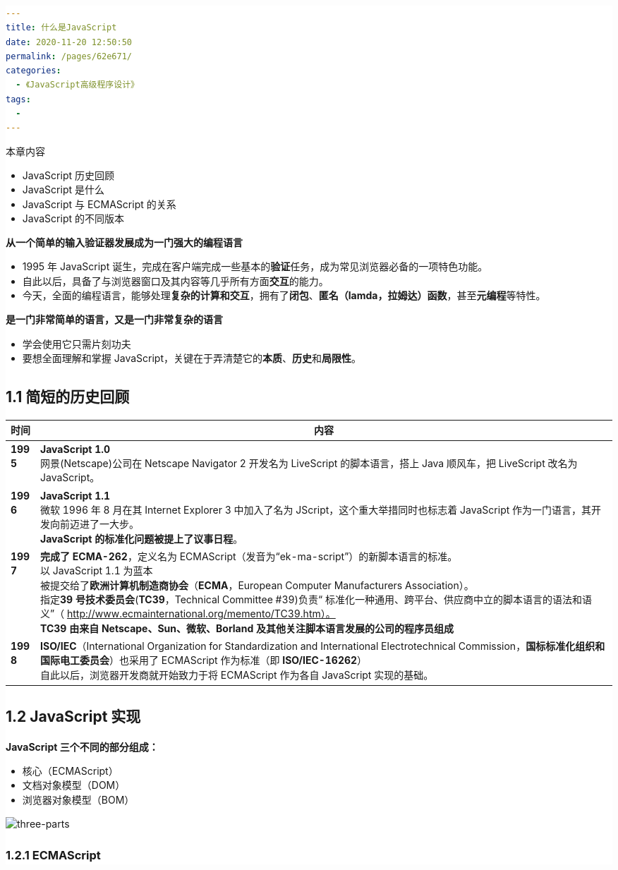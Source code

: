 ```yaml
---
title: 什么是JavaScript
date: 2020-11-20 12:50:50
permalink: /pages/62e671/
categories:
  - 《JavaScript高级程序设计》
tags:
  -
---
```


本章内容

- JavaScript 历史回顾
- JavaScript 是什么
- JavaScript 与 ECMAScript 的关系
- JavaScript 的不同版本

**从一个简单的输入验证器发展成为一门强大的编程语言**

- 1995 年 JavaScript 诞生，完成在客户端完成一些基本的**验证**任务，成为常见浏览器必备的一项特色功能。
- 自此以后，具备了与浏览器窗口及其内容等几乎所有方面**交互**的能力。
- 今天，全面的编程语言，能够处理**复杂的计算和交互**，拥有了**闭包**、**匿名（lamda，拉姆达）函数**，甚至**元编程**等特性。

**是一门非常简单的语言，又是一门非常复杂的语言**

- 学会使用它只需片刻功夫
- 要想全面理解和掌握 JavaScript，关键在于弄清楚它的**本质**、**历史**和**局限性**。

## 1.1 简短的历史回顾

| 时间     | 内容                                                                                                                                                                                                                                                                                                                                                                                                                                                                                                              |
| -------- | ----------------------------------------------------------------------------------------------------------------------------------------------------------------------------------------------------------------------------------------------------------------------------------------------------------------------------------------------------------------------------------------------------------------------------------------------------------------------------------------------------------------- |
| **1995** | **JavaScript 1.0** <br />网景(Netscape)公司在 Netscape Navigator 2 开发名为 LiveScript 的脚本语言，搭上 Java 顺风车，把 LiveScript 改名为 JavaScript。<br />                                                                                                                                                                                                                                                                                                                                                      |
| **1996** | **JavaScript 1.1** <br />微软 1996 年 8 月在其 Internet Explorer 3 中加入了名为 JScript，这个重大举措同时也标志着 JavaScript 作为一门语言，其开发向前迈进了一大步。<br /> **JavaScript 的标准化问题被提上了议事日程**。                                                                                                                                                                                                                                                                                           |
| **1997** | **完成了 ECMA-262**，定义名为 ECMAScript（发音为“ek-ma-script”）的新脚本语言的标准。<br />以 JavaScript 1.1 为蓝本 <br />被提交给了**欧洲计算机制造商协会**（**ECMA**，European Computer Manufacturers Association）。 <br />指定**39 号技术委员会**(**TC39**，Technical Committee #39)负责“ 标准化一种通用、跨平台、供应商中立的脚本语言的语法和语义”（ http://www.ecmainternational.org/memento/TC39.htm）。 <br />**TC39 由来自 Netscape、Sun、微软、Borland 及其他关注脚本语言发展的公司的程序员组成** <br /> |
| **1998** | **ISO/IEC**（International Organization for Standardization and International Electrotechnical Commission，**国标标准化组织和国际电工委员会**）也采用了 ECMAScript 作为标准（即 **ISO/IEC-16262**） <br />自此以后，浏览器开发商就开始致力于将 ECMAScript 作为各自 JavaScript 实现的基础。                                                                                                                                                                                                                        |

## 1.2 JavaScript 实现

**JavaScript 三个不同的部分组成：**

- 核心（ECMAScript）
- 文档对象模型（DOM）
- 浏览器对象模型（BOM）

![three-parts](https://cdn.jsdelivr.net/gh/coalyer/image-store@master/blog/professionalJs/three-parts.png)

### 1.2.1 ECMAScript
